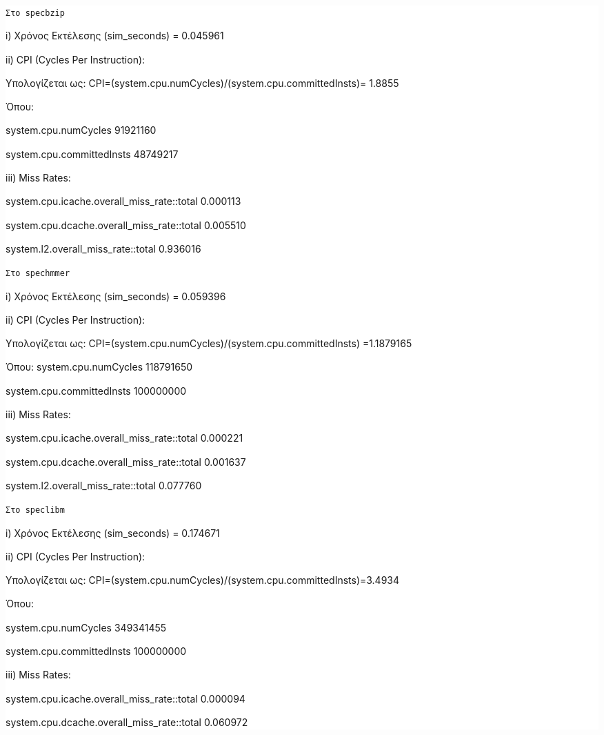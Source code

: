 
 	Στο specbzip


i) Χρόνος Εκτέλεσης (sim_seconds) = 0.045961

ii) CPI (Cycles Per Instruction):

Υπολογίζεται ως: CPI=(system.cpu.numCycles)/(system.cpu.committedInsts)= 1.8855

Όπου:

system.cpu.numCycles                         91921160

system.cpu.committedInsts                    48749217 

iii) Miss Rates:

system.cpu.icache.overall_miss_rate::total     0.000113

system.cpu.dcache.overall_miss_rate::total     0.005510 

system.l2.overall_miss_rate::total           0.936016


	Στο spechmmer
i) Χρόνος Εκτέλεσης (sim_seconds) = 0.059396

ii) CPI (Cycles Per Instruction):

Υπολογίζεται ως: CPI=(system.cpu.numCycles)/(system.cpu.committedInsts) =1.1879165

Όπου:
system.cpu.numCycles                         118791650

system.cpu.committedInsts                    100000000 

iii) Miss Rates:

system.cpu.icache.overall_miss_rate::total     0.000221

system.cpu.dcache.overall_miss_rate::total     0.001637

system.l2.overall_miss_rate::total           0.077760


	Στο speclibm

i) Χρόνος Εκτέλεσης (sim_seconds) = 0.174671

ii) CPI (Cycles Per Instruction):

Υπολογίζεται ως: CPI=(system.cpu.numCycles)/(system.cpu.committedInsts)=3.4934

Όπου:

system.cpu.numCycles                         349341455

system.cpu.committedInsts                    100000000 

iii) Miss Rates:


system.cpu.icache.overall_miss_rate::total     0.000094

system.cpu.dcache.overall_miss_rate::total     0.060972
